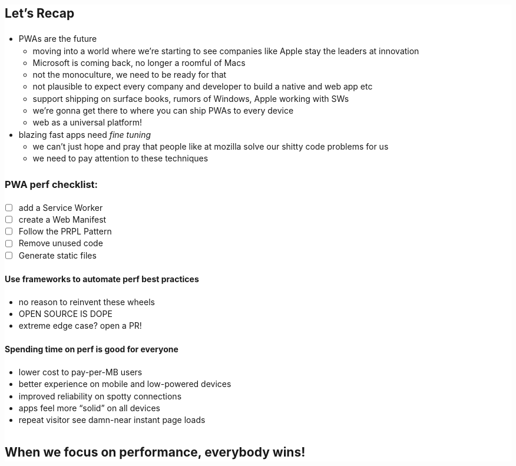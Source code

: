 ## Let’s Recap
- PWAs are the future
	- moving into a world where we’re starting to see companies like Apple stay the leaders at innovation
	- Microsoft is coming back, no longer a roomful of Macs
	- not the monoculture, we need to be ready for that
	- not plausible to expect every company and developer to build a native and web app etc
	- support shipping on surface books, rumors of Windows, Apple working with SWs
	- we’re gonna get there to where you can ship PWAs to every device
	- web as a universal platform!
- blazing fast apps need *fine tuning*
	- we can’t just hope and pray that people like at mozilla solve our shitty code problems for us
	- we need to pay attention to these techniques

### PWA perf checklist:
- [ ] add a Service Worker
- [ ] create a Web Manifest
- [ ] Follow the PRPL Pattern
- [ ] Remove unused code
- [ ] Generate static files

#### Use frameworks to automate perf best practices
- no reason to reinvent these wheels
- OPEN SOURCE IS DOPE
- extreme edge case? open a PR!

#### Spending time on perf is good for everyone
- lower cost to pay-per-MB users
- better experience on mobile and low-powered devices
- improved reliability on spotty connections
- apps feel more “solid” on all devices
- repeat visitor see damn-near instant page loads

## When we focus on performance, everybody wins!
